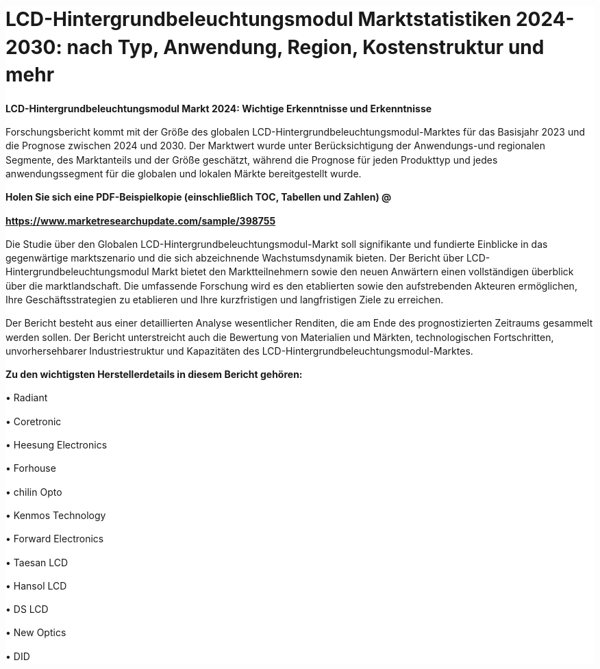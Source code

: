 # LCD-Hintergrundbeleuchtungsmodul Marktstatistiken 2024-2030: nach Typ, Anwendung, Region, Kostenstruktur und mehr

<strong>LCD-Hintergrundbeleuchtungsmodul Markt 2024: Wichtige Erkenntnisse und Erkenntnisse</strong>

Forschungsbericht kommt mit der Größe des globalen LCD-Hintergrundbeleuchtungsmodul-Marktes für das Basisjahr 2023 und die Prognose zwischen 2024 und 2030. Der Marktwert wurde unter Berücksichtigung der Anwendungs-und regionalen Segmente, des Marktanteils und der Größe geschätzt, während die Prognose für jeden Produkttyp und jedes anwendungssegment für die globalen und lokalen Märkte bereitgestellt wurde.



<strong>Holen Sie sich eine PDF-Beispielkopie (einschließlich TOC, Tabellen und Zahlen) @
</strong>

<strong><a href=https://www.marketresearchupdate.com/sample/398755>

<strong>https://www.marketresearchupdate.com/sample/398755</u></font></a></strong></strong>

Die Studie über den Globalen LCD-Hintergrundbeleuchtungsmodul-Markt soll signifikante und fundierte Einblicke in das gegenwärtige marktszenario und die sich abzeichnende Wachstumsdynamik bieten. Der Bericht über LCD-Hintergrundbeleuchtungsmodul Markt bietet den Marktteilnehmern sowie den neuen Anwärtern einen vollständigen überblick über die marktlandschaft. Die umfassende Forschung wird es den etablierten sowie den aufstrebenden Akteuren ermöglichen, Ihre Geschäftsstrategien zu etablieren und Ihre kurzfristigen und langfristigen Ziele zu erreichen.

Der Bericht besteht aus einer detaillierten Analyse wesentlicher Renditen, die am Ende des prognostizierten Zeitraums gesammelt werden sollen. Der Bericht unterstreicht auch die Bewertung von Materialien und Märkten, technologischen Fortschritten, unvorhersehbarer Industriestruktur und Kapazitäten des LCD-Hintergrundbeleuchtungsmodul-Marktes.



<strong>Zu den wichtigsten Herstellerdetails in diesem Bericht gehören:</strong>

• Radiant

• Coretronic

• Heesung Electronics

• Forhouse

• chilin Opto

• Kenmos Technology

• Forward Electronics

• Taesan LCD

• Hansol LCD

• DS LCD

• New Optics

• DID

